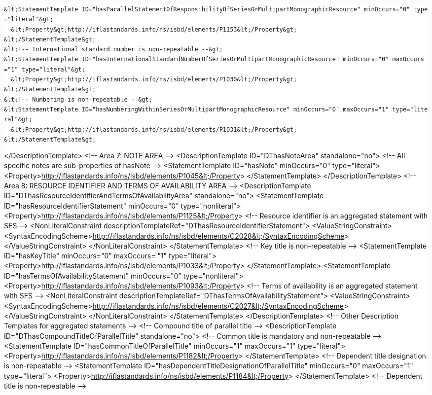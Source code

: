     &lt;StatementTemplate ID="hasParallelStatementOfResponsibilityOfSeriesOrMultipartMonographicResource" minOccurs="0" type="literal"&gt;
      &lt;Property&gt;http://iflastandards.info/ns/isbd/elements/P1153&lt;/Property&gt;
    &lt;/StatementTemplate&gt;
    &lt;!-- International standard number is non-repeatable --&gt;
    &lt;StatementTemplate ID="hasInternationalStandardNumberOfSeriesOrMultipartMonographicResource" minOccurs="0" maxOccurs="1" type="literal"&gt;
      &lt;Property&gt;http://iflastandards.info/ns/isbd/elements/P1030&lt;/Property&gt;
    &lt;/StatementTemplate&gt;
    &lt;!-- Numbering is non-repeatable --&gt;
    &lt;StatementTemplate ID="hasNumberingWithinSeriesOrMultipartMonographicResource" minOccurs="0" maxOccurs="1" type="literal"&gt;
      &lt;Property&gt;http://iflastandards.info/ns/isbd/elements/P1031&lt;/Property&gt;
    &lt;/StatementTemplate&gt;
  &lt;/DescriptionTemplate&gt;
  &lt;!-- Area 7: NOTE AREA --&gt;
  &lt;DescriptionTemplate ID="DThasNoteArea" standalone="no"&gt;
    &lt;!-- All specific notes are sub-properties of hasNote --&gt;
    &lt;StatementTemplate ID="hasNote" minOccurs="0" type="literal"&gt;
      &lt;Property&gt;http://iflastandards.info/ns/isbd/elements/P1045&lt;/Property&gt;
    &lt;/StatementTemplate&gt;
  &lt;/DescriptionTemplate&gt;
  &lt;!-- Area 8: RESOURCE IDENTIFIER AND TERMS OF AVAILABILITY AREA --&gt;
  &lt;DescriptionTemplate ID="DThasResourceIdentifierAndTermsOfAvailabilityArea" standalone="no"&gt;
    &lt;StatementTemplate ID="hasResourceIdentifierStatement" minOccurs="0" type="nonliteral"&gt;
      &lt;Property&gt;http://iflastandards.info/ns/isbd/elements/P1125&lt;/Property&gt;
      &lt;!-- Resource identifier is an aggregated statement with SES --&gt;
      &lt;NonLiteralConstraint descriptionTemplateRef="DThasResourceIdentifierStatement"&gt;
        &lt;ValueStringConstraint&gt;
          &lt;SyntaxEncodingScheme&gt;http://iflastandards.info/ns/isbd/elements/C2028&lt;/SyntaxEncodingScheme&gt;
         &lt;/ValueStringConstraint&gt;
      &lt;/NonLiteralConstraint&gt;
    &lt;/StatementTemplate&gt;
    &lt;!-- Key title is non-repeatable --&gt;
    &lt;StatementTemplate ID="hasKeyTitle" minOccurs="0" maxOccurs= "1" type="literal"&gt;
      &lt;Property&gt;http://iflastandards.info/ns/isbd/elements/P1033&lt;/Property&gt;
    &lt;/StatementTemplate&gt;
    &lt;StatementTemplate ID="hasTermsOfAvailabilityStatement" minOccurs="0" type="nonliteral"&gt;
      &lt;Property&gt;http://iflastandards.info/ns/isbd/elements/P1093&lt;/Property&gt;
      &lt;!-- Terms of availability is an aggregated statement with SES --&gt;
      &lt;NonLiteralConstraint descriptionTemplateRef="DThasTermsOfAvailabilityStatement"&gt;
        &lt;ValueStringConstraint&gt;
          &lt;SyntaxEncodingScheme&gt;http://iflastandards.info/ns/isbd/elements/C2027&lt;/SyntaxEncodingScheme&gt;
        &lt;/ValueStringConstraint&gt;
      &lt;/NonLiteralConstraint&gt;
    &lt;/StatementTemplate&gt;
  &lt;/DescriptionTemplate&gt;
  &lt;!-- Other Description Templates for aggregated statements --&gt;
  &lt;!-- Compound title of parallel title --&gt;
  &lt;DescriptionTemplate ID="DThasCompoundTitleOfParallelTitle" standalone="no"&gt;
    &lt;!-- Common title is mandatory and non-repeatable --&gt;
    &lt;StatementTemplate ID="hasCommonTitleOfParallelTitle" minOccurs="1" maxOccurs="1" type="literal"&gt;
      &lt;Property&gt;http://iflastandards.info/ns/isbd/elements/P1182&lt;/Property&gt;
    &lt;/StatementTemplate&gt;
    &lt;!-- Dependent title designation is non-repeatable --&gt;
    &lt;StatementTemplate ID="hasDependentTitleDesignationOfParallelTitle" minOccurs="0" maxOccurs="1" type="literal"&gt;
      &lt;Property&gt;http://iflastandards.info/ns/isbd/elements/P1184&lt;/Property&gt;
    &lt;/StatementTemplate&gt;
    &lt;!-- Dependent title is non-repeatable --&gt;